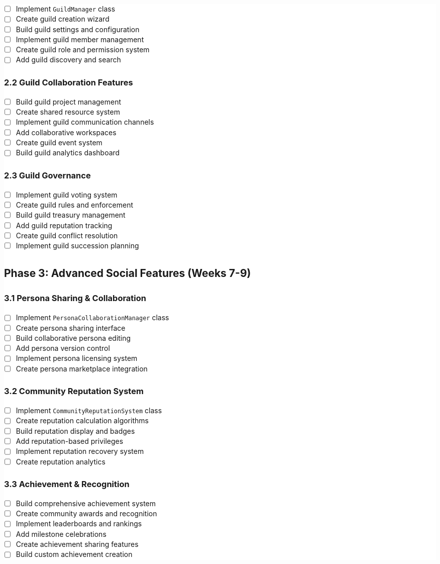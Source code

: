 - [ ] Implement `GuildManager` class
- [ ] Create guild creation wizard
- [ ] Build guild settings and configuration
- [ ] Implement guild member management
- [ ] Create guild role and permission system
- [ ] Add guild discovery and search

### 2.2 Guild Collaboration Features

- [ ] Build guild project management
- [ ] Create shared resource system
- [ ] Implement guild communication channels
- [ ] Add collaborative workspaces
- [ ] Create guild event system
- [ ] Build guild analytics dashboard

### 2.3 Guild Governance

- [ ] Implement guild voting system
- [ ] Create guild rules and enforcement
- [ ] Build guild treasury management
- [ ] Add guild reputation tracking
- [ ] Create guild conflict resolution
- [ ] Implement guild succession planning

## Phase 3: Advanced Social Features (Weeks 7-9)

### 3.1 Persona Sharing & Collaboration

- [ ] Implement `PersonaCollaborationManager` class
- [ ] Create persona sharing interface
- [ ] Build collaborative persona editing
- [ ] Add persona version control
- [ ] Implement persona licensing system
- [ ] Create persona marketplace integration

### 3.2 Community Reputation System

- [ ] Implement `CommunityReputationSystem` class
- [ ] Create reputation calculation algorithms
- [ ] Build reputation display and badges
- [ ] Add reputation-based privileges
- [ ] Implement reputation recovery system
- [ ] Create reputation analytics

### 3.3 Achievement & Recognition

- [ ] Build comprehensive achievement system
- [ ] Create community awards and recognition
- [ ] Implement leaderboards and rankings
- [ ] Add milestone celebrations
- [ ] Create achievement sharing features
- [ ] Build custom achievement creation
